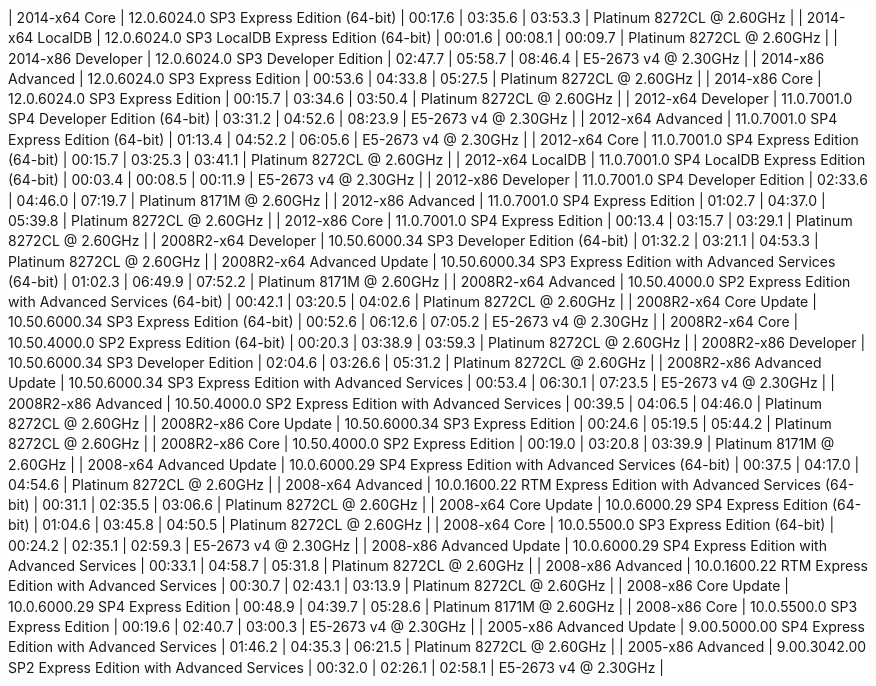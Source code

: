 | 2014-x64 Core                     |  12.0.6024.0 SP3 Express Edition (64-bit)                              |  00:17.6   |  03:35.6   |  03:53.3   |  Platinum 8272CL @ 2.60GHz     |
| 2014-x64 LocalDB                  |  12.0.6024.0 SP3 LocalDB Express Edition (64-bit)                      |  00:01.6   |  00:08.1   |  00:09.7   |  Platinum 8272CL @ 2.60GHz     |
| 2014-x86 Developer                |  12.0.6024.0 SP3 Developer Edition                                     |  02:47.7   |  05:58.7   |  08:46.4   |  E5-2673 v4 @ 2.30GHz          |
| 2014-x86 Advanced                 |  12.0.6024.0 SP3 Express Edition                                       |  00:53.6   |  04:33.8   |  05:27.5   |  Platinum 8272CL @ 2.60GHz     |
| 2014-x86 Core                     |  12.0.6024.0 SP3 Express Edition                                       |  00:15.7   |  03:34.6   |  03:50.4   |  Platinum 8272CL @ 2.60GHz     |
| 2012-x64 Developer                |  11.0.7001.0 SP4 Developer Edition (64-bit)                            |  03:31.2   |  04:52.6   |  08:23.9   |  E5-2673 v4 @ 2.30GHz          |
| 2012-x64 Advanced                 |  11.0.7001.0 SP4 Express Edition (64-bit)                              |  01:13.4   |  04:52.2   |  06:05.6   |  E5-2673 v4 @ 2.30GHz          |
| 2012-x64 Core                     |  11.0.7001.0 SP4 Express Edition (64-bit)                              |  00:15.7   |  03:25.3   |  03:41.1   |  Platinum 8272CL @ 2.60GHz     |
| 2012-x64 LocalDB                  |  11.0.7001.0 SP4 LocalDB Express Edition (64-bit)                      |  00:03.4   |  00:08.5   |  00:11.9   |  E5-2673 v4 @ 2.30GHz          |
| 2012-x86 Developer                |  11.0.7001.0 SP4 Developer Edition                                     |  02:33.6   |  04:46.0   |  07:19.7   |  Platinum 8171M @ 2.60GHz      |
| 2012-x86 Advanced                 |  11.0.7001.0 SP4 Express Edition                                       |  01:02.7   |  04:37.0   |  05:39.8   |  Platinum 8272CL @ 2.60GHz     |
| 2012-x86 Core                     |  11.0.7001.0 SP4 Express Edition                                       |  00:13.4   |  03:15.7   |  03:29.1   |  Platinum 8272CL @ 2.60GHz     |
| 2008R2-x64 Developer              |  10.50.6000.34 SP3 Developer Edition (64-bit)                          |  01:32.2   |  03:21.1   |  04:53.3   |  Platinum 8272CL @ 2.60GHz     |
| 2008R2-x64 Advanced Update        |  10.50.6000.34 SP3 Express Edition with Advanced Services (64-bit)     |  01:02.3   |  06:49.9   |  07:52.2   |  Platinum 8171M @ 2.60GHz      |
| 2008R2-x64 Advanced               |  10.50.4000.0 SP2 Express Edition with Advanced Services (64-bit)      |  00:42.1   |  03:20.5   |  04:02.6   |  Platinum 8272CL @ 2.60GHz     |
| 2008R2-x64 Core Update            |  10.50.6000.34 SP3 Express Edition (64-bit)                            |  00:52.6   |  06:12.6   |  07:05.2   |  E5-2673 v4 @ 2.30GHz          |
| 2008R2-x64 Core                   |  10.50.4000.0 SP2 Express Edition (64-bit)                             |  00:20.3   |  03:38.9   |  03:59.3   |  Platinum 8272CL @ 2.60GHz     |
| 2008R2-x86 Developer              |  10.50.6000.34 SP3 Developer Edition                                   |  02:04.6   |  03:26.6   |  05:31.2   |  Platinum 8272CL @ 2.60GHz     |
| 2008R2-x86 Advanced Update        |  10.50.6000.34 SP3 Express Edition with Advanced Services              |  00:53.4   |  06:30.1   |  07:23.5   |  E5-2673 v4 @ 2.30GHz          |
| 2008R2-x86 Advanced               |  10.50.4000.0 SP2 Express Edition with Advanced Services               |  00:39.5   |  04:06.5   |  04:46.0   |  Platinum 8272CL @ 2.60GHz     |
| 2008R2-x86 Core Update            |  10.50.6000.34 SP3 Express Edition                                     |  00:24.6   |  05:19.5   |  05:44.2   |  Platinum 8272CL @ 2.60GHz     |
| 2008R2-x86 Core                   |  10.50.4000.0 SP2 Express Edition                                      |  00:19.0   |  03:20.8   |  03:39.9   |  Platinum 8171M @ 2.60GHz      |
| 2008-x64 Advanced Update          |  10.0.6000.29 SP4 Express Edition with Advanced Services (64-bit)      |  00:37.5   |  04:17.0   |  04:54.6   |  Platinum 8272CL @ 2.60GHz     |
| 2008-x64 Advanced                 |  10.0.1600.22 RTM Express Edition with Advanced Services (64-bit)      |  00:31.1   |  02:35.5   |  03:06.6   |  Platinum 8272CL @ 2.60GHz     |
| 2008-x64 Core Update              |  10.0.6000.29 SP4 Express Edition (64-bit)                             |  01:04.6   |  03:45.8   |  04:50.5   |  Platinum 8272CL @ 2.60GHz     |
| 2008-x64 Core                     |  10.0.5500.0 SP3 Express Edition (64-bit)                              |  00:24.2   |  02:35.1   |  02:59.3   |  E5-2673 v4 @ 2.30GHz          |
| 2008-x86 Advanced Update          |  10.0.6000.29 SP4 Express Edition with Advanced Services               |  00:33.1   |  04:58.7   |  05:31.8   |  Platinum 8272CL @ 2.60GHz     |
| 2008-x86 Advanced                 |  10.0.1600.22 RTM Express Edition with Advanced Services               |  00:30.7   |  02:43.1   |  03:13.9   |  Platinum 8272CL @ 2.60GHz     |
| 2008-x86 Core Update              |  10.0.6000.29 SP4 Express Edition                                      |  00:48.9   |  04:39.7   |  05:28.6   |  Platinum 8171M @ 2.60GHz      |
| 2008-x86 Core                     |  10.0.5500.0 SP3 Express Edition                                       |  00:19.6   |  02:40.7   |  03:00.3   |  E5-2673 v4 @ 2.30GHz          |
| 2005-x86 Advanced Update          |  9.00.5000.00 SP4 Express Edition with Advanced Services               |  01:46.2   |  04:35.3   |  06:21.5   |  Platinum 8272CL @ 2.60GHz     |
| 2005-x86 Advanced                 |  9.00.3042.00 SP2 Express Edition with Advanced Services               |  00:32.0   |  02:26.1   |  02:58.1   |  E5-2673 v4 @ 2.30GHz          |